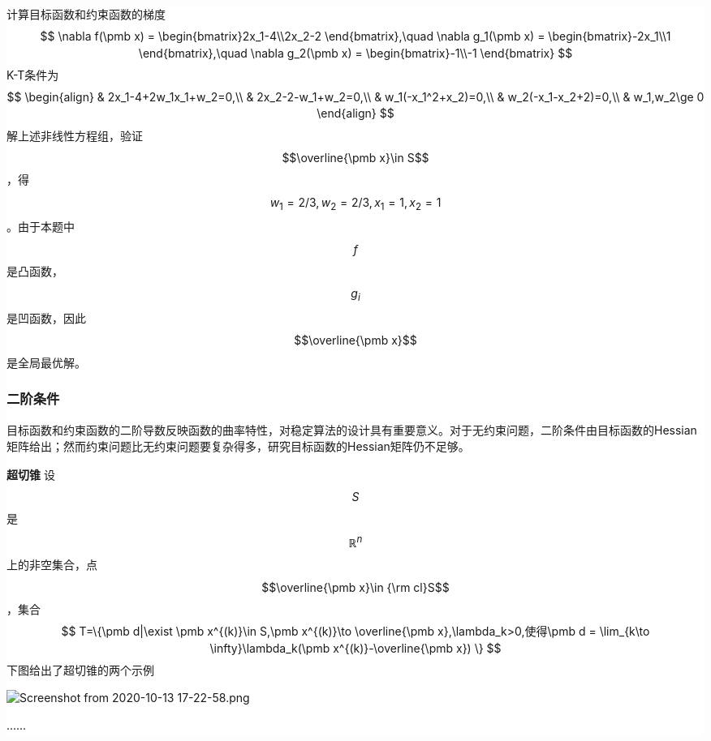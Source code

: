 计算目标函数和约束函数的梯度
$$
\nabla f(\pmb x) = \begin{bmatrix}2x_1-4\\2x_2-2
\end{bmatrix},\quad
\nabla g_1(\pmb x) = \begin{bmatrix}-2x_1\\1
\end{bmatrix},\quad
\nabla g_2(\pmb x) = \begin{bmatrix}-1\\-1
\end{bmatrix}
$$
K-T条件为
$$
\begin{align}
& 2x_1-4+2w_1x_1+w_2=0,\\
& 2x_2-2-w_1+w_2=0,\\
& w_1(-x_1^2+x_2)=0,\\
& w_2(-x_1-x_2+2)=0,\\
& w_1,w_2\ge 0
\end{align}
$$
解上述非线性方程组，验证$$\overline{\pmb x}\in S$$，得$$w_1=2/3,w_2=2/3,x_1=1,x_2=1$$。由于本题中$$f$$是凸函数，$$g_i$$是凹函数，因此$$\overline{\pmb x}$$是全局最优解。



### 二阶条件

目标函数和约束函数的二阶导数反映函数的曲率特性，对稳定算法的设计具有重要意义。对于无约束问题，二阶条件由目标函数的Hessian矩阵给出；然而约束问题比无约束问题要复杂得多，研究目标函数的Hessian矩阵仍不足够。

**超切锥** 设$$S$$是$$\mathbb{R}^n$$上的非空集合，点$$\overline{\pmb x}\in {\rm cl}S$$，集合
$$
T=\{\pmb d|\exist \pmb x^{(k)}\in S,\pmb x^{(k)}\to \overline{\pmb x},\lambda_k>0,使得\pmb d = \lim_{k\to \infty}\lambda_k(\pmb x^{(k)}-\overline{\pmb x}) \}
$$
下图给出了超切锥的两个示例

![Screenshot from 2020-10-13 17-22-58.png](https://i.loli.net/2020/10/13/GxrdqKuveBigQUb.png)

……





# 